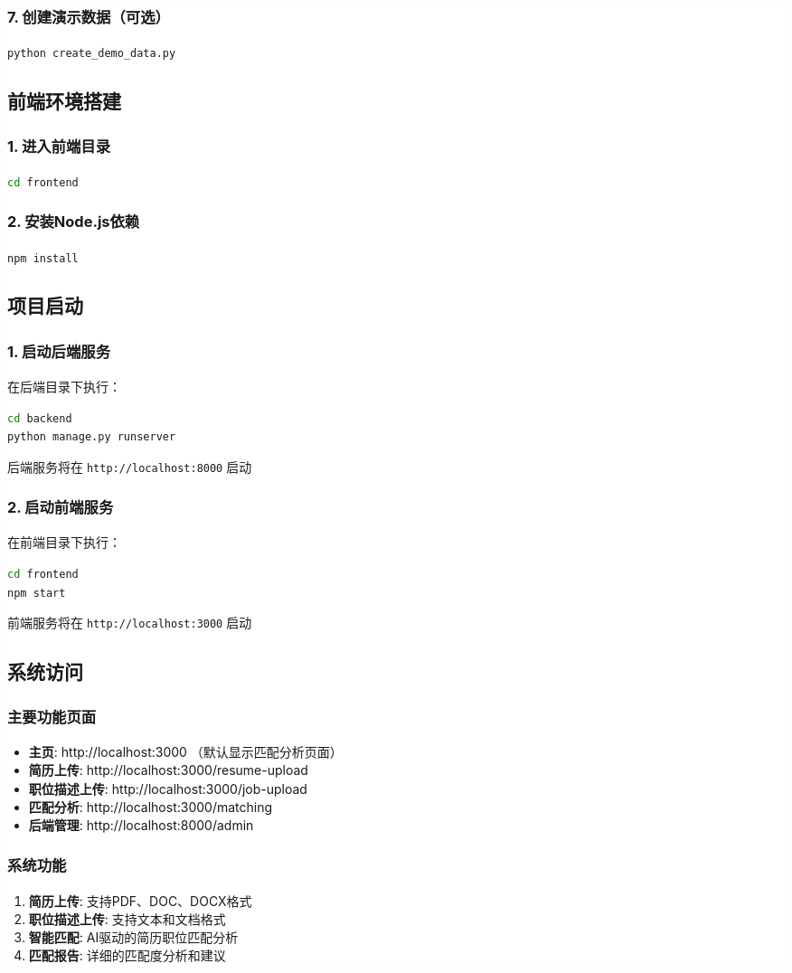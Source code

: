 ### 7. 创建演示数据（可选）
```bash
python create_demo_data.py
```

## 前端环境搭建

### 1. 进入前端目录
```bash
cd frontend
```

### 2. 安装Node.js依赖
```bash
npm install
```

## 项目启动

### 1. 启动后端服务
在后端目录下执行：
```bash
cd backend
python manage.py runserver
```
后端服务将在 `http://localhost:8000` 启动

### 2. 启动前端服务
在前端目录下执行：
```bash
cd frontend
npm start
```
前端服务将在 `http://localhost:3000` 启动

## 系统访问

### 主要功能页面
- **主页**: http://localhost:3000 （默认显示匹配分析页面）
- **简历上传**: http://localhost:3000/resume-upload
- **职位描述上传**: http://localhost:3000/job-upload
- **匹配分析**: http://localhost:3000/matching
- **后端管理**: http://localhost:8000/admin

### 系统功能
1. **简历上传**: 支持PDF、DOC、DOCX格式
2. **职位描述上传**: 支持文本和文档格式
3. **智能匹配**: AI驱动的简历职位匹配分析
4. **匹配报告**: 详细的匹配度分析和建议
